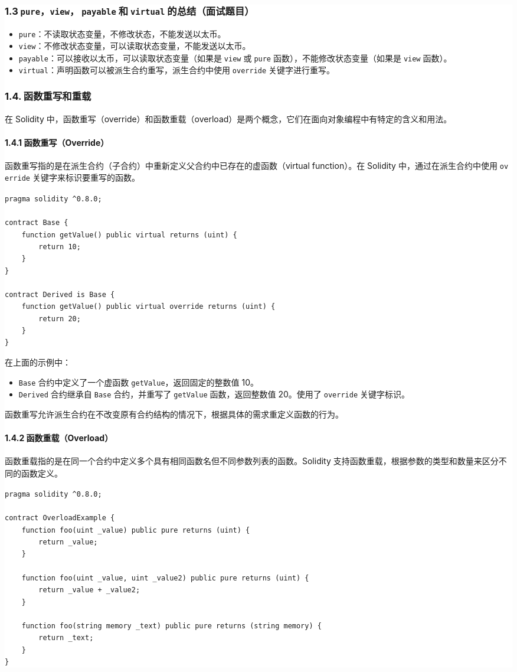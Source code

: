 ### 1.3 `pure`，`view`， `payable` 和 `virtual` 的总结（面试题目）

- `pure`：不读取状态变量，不修改状态，不能发送以太币。
- `view`：不修改状态变量，可以读取状态变量，不能发送以太币。
- `payable`：可以接收以太币，可以读取状态变量（如果是 `view` 或 `pure` 函数），不能修改状态变量（如果是 `view` 函数）。
- `virtual`：声明函数可以被派生合约重写，派生合约中使用 `override` 关键字进行重写。

### 1.4. 函数重写和重载

在 Solidity 中，函数重写（override）和函数重载（overload）是两个概念，它们在面向对象编程中有特定的含义和用法。

#### 1.4.1 函数重写（Override）

函数重写指的是在派生合约（子合约）中重新定义父合约中已存在的虚函数（virtual function）。在 Solidity 中，通过在派生合约中使用 `override` 关键字来标识要重写的函数。

```Solidity
pragma solidity ^0.8.0;

contract Base {
    function getValue() public virtual returns (uint) {
        return 10;
    }
}

contract Derived is Base {
    function getValue() public virtual override returns (uint) {
        return 20;
    }
}
```

在上面的示例中：

- `Base` 合约中定义了一个虚函数 `getValue`，返回固定的整数值 10。
- `Derived` 合约继承自 `Base` 合约，并重写了 `getValue` 函数，返回整数值 20。使用了 `override` 关键字标识。

函数重写允许派生合约在不改变原有合约结构的情况下，根据具体的需求重定义函数的行为。

#### 1.4.2 函数重载（Overload）

函数重载指的是在同一个合约中定义多个具有相同函数名但不同参数列表的函数。Solidity 支持函数重载，根据参数的类型和数量来区分不同的函数定义。

```Solidity
pragma solidity ^0.8.0;

contract OverloadExample {
    function foo(uint _value) public pure returns (uint) {
        return _value;
    }

    function foo(uint _value, uint _value2) public pure returns (uint) {
        return _value + _value2;
    }

    function foo(string memory _text) public pure returns (string memory) {
        return _text;
    }
}
```
